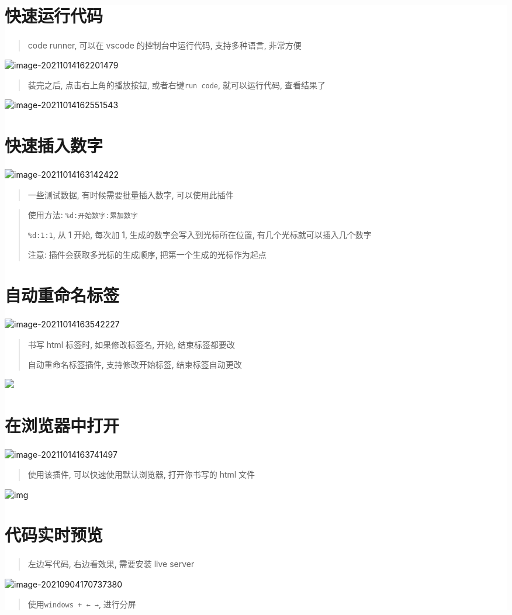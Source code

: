 # 快速运行代码

> code runner, 可以在 vscode 的控制台中运行代码, 支持多种语言, 非常方便

![image-20211014162201479](https://markdown-1253389072.cos.ap-nanjing.myqcloud.com/202110141622534.png)

> 装完之后, 点击右上角的播放按钮, 或者右键`run code`, 就可以运行代码, 查看结果了

![image-20211014162551543](https://markdown-1253389072.cos.ap-nanjing.myqcloud.com/202110141625593.png)

# 快速插入数字

![image-20211014163142422](https://markdown-1253389072.cos.ap-nanjing.myqcloud.com/202110141631472.png)

> 一些测试数据, 有时候需要批量插入数字, 可以使用此插件

> 使用方法: `%d:开始数字:累加数字`
>
> `%d:1:1`, 从 1 开始, 每次加 1, 生成的数字会写入到光标所在位置, 有几个光标就可以插入几个数字
>
> 注意: 插件会获取多光标的生成顺序, 把第一个生成的光标作为起点

# 自动重命名标签

![image-20211014163542227](https://markdown-1253389072.cos.ap-nanjing.myqcloud.com/202110141635276.png)

> 书写 html 标签时, 如果修改标签名, 开始, 结束标签都要改
>
> 自动重命名标签插件, 支持修改开始标签, 结束标签自动更改

![](https://markdown-1253389072.cos.ap-nanjing.myqcloud.com/202110141636104.gif)

# 在浏览器中打开

![image-20211014163741497](https://markdown-1253389072.cos.ap-nanjing.myqcloud.com/202110141637542.png)

> 使用该插件, 可以快速使用默认浏览器, 打开你书写的 html 文件

![img](https://markdown-1253389072.cos.ap-nanjing.myqcloud.com/202110141638699.jpeg)

# 代码实时预览

> 左边写代码, 右边看效果, 需要安装 live server

![image-20210904170737380](https://markdown-1253389072.cos.ap-nanjing.myqcloud.com/20210904170737.png)

> 使用`windows + ← →`, 进行分屏
